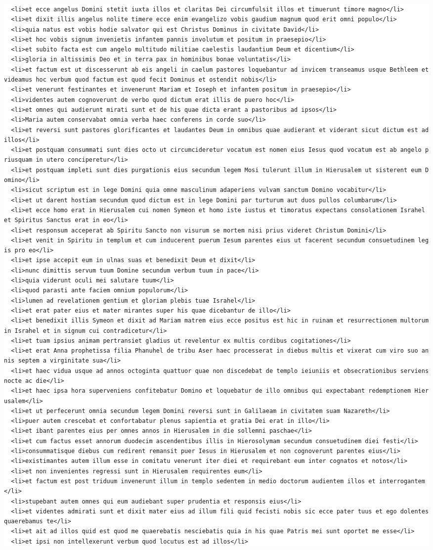       <li>et ecce angelus Domini stetit iuxta illos et claritas Dei circumfulsit illos et timuerunt timore magno</li>
      <li>et dixit illis angelus nolite timere ecce enim evangelizo vobis gaudium magnum quod erit omni populo</li>
      <li>quia natus est vobis hodie salvator qui est Christus Dominus in civitate David</li>
      <li>et hoc vobis signum invenietis infantem pannis involutum et positum in praesepio</li>
      <li>et subito facta est cum angelo multitudo militiae caelestis laudantium Deum et dicentium</li>
      <li>gloria in altissimis Deo et in terra pax in hominibus bonae voluntatis</li>
      <li>et factum est ut discesserunt ab eis angeli in caelum pastores loquebantur ad invicem transeamus usque Bethleem et videamus hoc verbum quod factum est quod fecit Dominus et ostendit nobis</li>
      <li>et venerunt festinantes et invenerunt Mariam et Ioseph et infantem positum in praesepio</li>
      <li>videntes autem cognoverunt de verbo quod dictum erat illis de puero hoc</li>
      <li>et omnes qui audierunt mirati sunt et de his quae dicta erant a pastoribus ad ipsos</li>
      <li>Maria autem conservabat omnia verba haec conferens in corde suo</li>
      <li>et reversi sunt pastores glorificantes et laudantes Deum in omnibus quae audierant et viderant sicut dictum est ad illos</li>
      <li>et postquam consummati sunt dies octo ut circumcideretur vocatum est nomen eius Iesus quod vocatum est ab angelo priusquam in utero conciperetur</li>
      <li>et postquam impleti sunt dies purgationis eius secundum legem Mosi tulerunt illum in Hierusalem ut sisterent eum Domino</li>
      <li>sicut scriptum est in lege Domini quia omne masculinum adaperiens vulvam sanctum Domino vocabitur</li>
      <li>et ut darent hostiam secundum quod dictum est in lege Domini par turturum aut duos pullos columbarum</li>
      <li>et ecce homo erat in Hierusalem cui nomen Symeon et homo iste iustus et timoratus expectans consolationem Israhel et Spiritus Sanctus erat in eo</li>
      <li>et responsum acceperat ab Spiritu Sancto non visurum se mortem nisi prius videret Christum Domini</li>
      <li>et venit in Spiritu in templum et cum inducerent puerum Iesum parentes eius ut facerent secundum consuetudinem legis pro eo</li>
      <li>et ipse accepit eum in ulnas suas et benedixit Deum et dixit</li>
      <li>nunc dimittis servum tuum Domine secundum verbum tuum in pace</li>
      <li>quia viderunt oculi mei salutare tuum</li>
      <li>quod parasti ante faciem omnium populorum</li>
      <li>lumen ad revelationem gentium et gloriam plebis tuae Israhel</li>
      <li>et erat pater eius et mater mirantes super his quae dicebantur de illo</li>
      <li>et benedixit illis Symeon et dixit ad Mariam matrem eius ecce positus est hic in ruinam et resurrectionem multorum in Israhel et in signum cui contradicetur</li>
      <li>et tuam ipsius animam pertransiet gladius ut revelentur ex multis cordibus cogitationes</li>
      <li>et erat Anna prophetissa filia Phanuhel de tribu Aser haec processerat in diebus multis et vixerat cum viro suo annis septem a virginitate sua</li>
      <li>et haec vidua usque ad annos octoginta quattuor quae non discedebat de templo ieiuniis et obsecrationibus serviens nocte ac die</li>
      <li>et haec ipsa hora superveniens confitebatur Domino et loquebatur de illo omnibus qui expectabant redemptionem Hierusalem</li>
      <li>et ut perfecerunt omnia secundum legem Domini reversi sunt in Galilaeam in civitatem suam Nazareth</li>
      <li>puer autem crescebat et confortabatur plenus sapientia et gratia Dei erat in illo</li>
      <li>et ibant parentes eius per omnes annos in Hierusalem in die sollemni paschae</li>
      <li>et cum factus esset annorum duodecim ascendentibus illis in Hierosolymam secundum consuetudinem diei festi</li>
      <li>consummatisque diebus cum redirent remansit puer Iesus in Hierusalem et non cognoverunt parentes eius</li>
      <li>existimantes autem illum esse in comitatu venerunt iter diei et requirebant eum inter cognatos et notos</li>
      <li>et non invenientes regressi sunt in Hierusalem requirentes eum</li>
      <li>et factum est post triduum invenerunt illum in templo sedentem in medio doctorum audientem illos et interrogantem</li>
      <li>stupebant autem omnes qui eum audiebant super prudentia et responsis eius</li>
      <li>et videntes admirati sunt et dixit mater eius ad illum fili quid fecisti nobis sic ecce pater tuus et ego dolentes quaerebamus te</li>
      <li>et ait ad illos quid est quod me quaerebatis nesciebatis quia in his quae Patris mei sunt oportet me esse</li>
      <li>et ipsi non intellexerunt verbum quod locutus est ad illos</li>